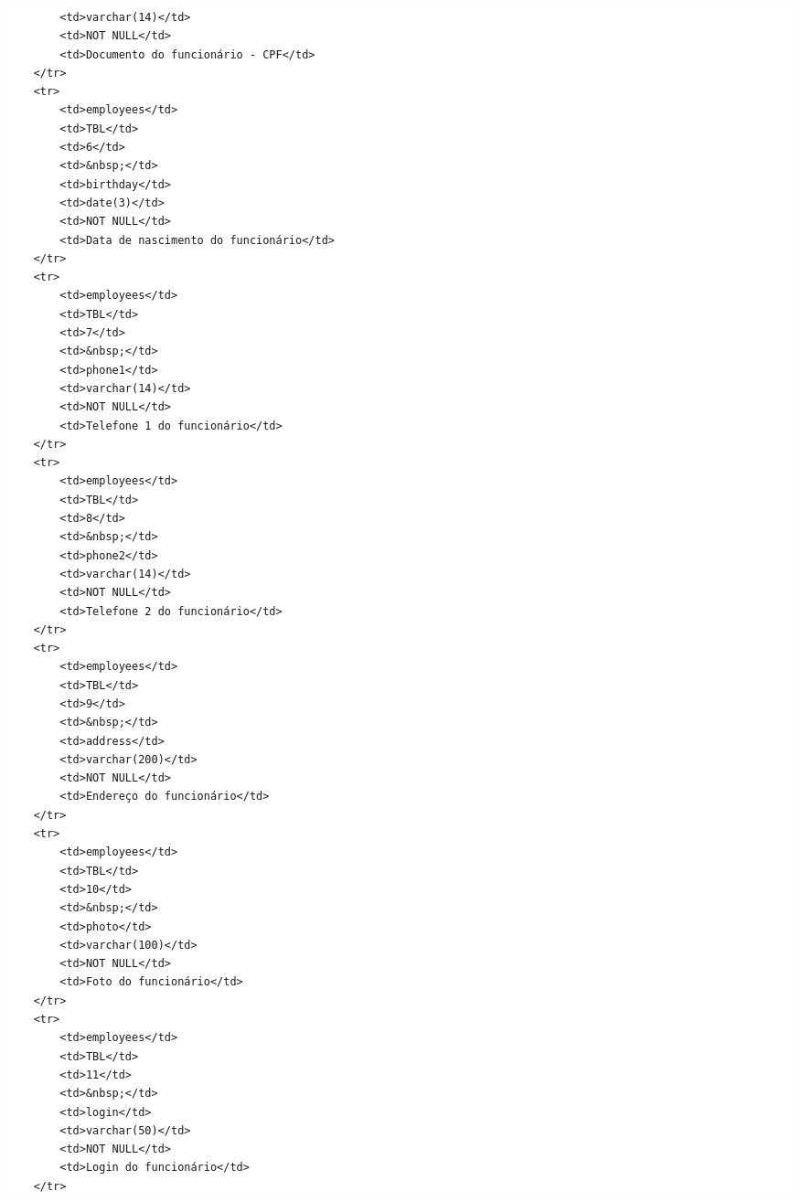             <td>varchar(14)</td>
            <td>NOT NULL</td>
            <td>Documento do funcionário - CPF</td>
        </tr>
        <tr>
            <td>employees</td>
            <td>TBL</td>
            <td>6</td>
            <td>&nbsp;</td>
            <td>birthday</td>
            <td>date(3)</td>
            <td>NOT NULL</td>
            <td>Data de nascimento do funcionário</td>
        </tr>
        <tr>
            <td>employees</td>
            <td>TBL</td>
            <td>7</td>
            <td>&nbsp;</td>
            <td>phone1</td>
            <td>varchar(14)</td>
            <td>NOT NULL</td>
            <td>Telefone 1 do funcionário</td>
        </tr>
        <tr>
            <td>employees</td>
            <td>TBL</td>
            <td>8</td>
            <td>&nbsp;</td>
            <td>phone2</td>
            <td>varchar(14)</td>
            <td>NOT NULL</td>
            <td>Telefone 2 do funcionário</td>
        </tr>
        <tr>
            <td>employees</td>
            <td>TBL</td>
            <td>9</td>
            <td>&nbsp;</td>
            <td>address</td>
            <td>varchar(200)</td>
            <td>NOT NULL</td>
            <td>Endereço do funcionário</td>
        </tr>
        <tr>
            <td>employees</td>
            <td>TBL</td>
            <td>10</td>
            <td>&nbsp;</td>
            <td>photo</td>
            <td>varchar(100)</td>
            <td>NOT NULL</td>
            <td>Foto do funcionário</td>
        </tr>
        <tr>
            <td>employees</td>
            <td>TBL</td>
            <td>11</td>
            <td>&nbsp;</td>
            <td>login</td>
            <td>varchar(50)</td>
            <td>NOT NULL</td>
            <td>Login do funcionário</td>
        </tr>